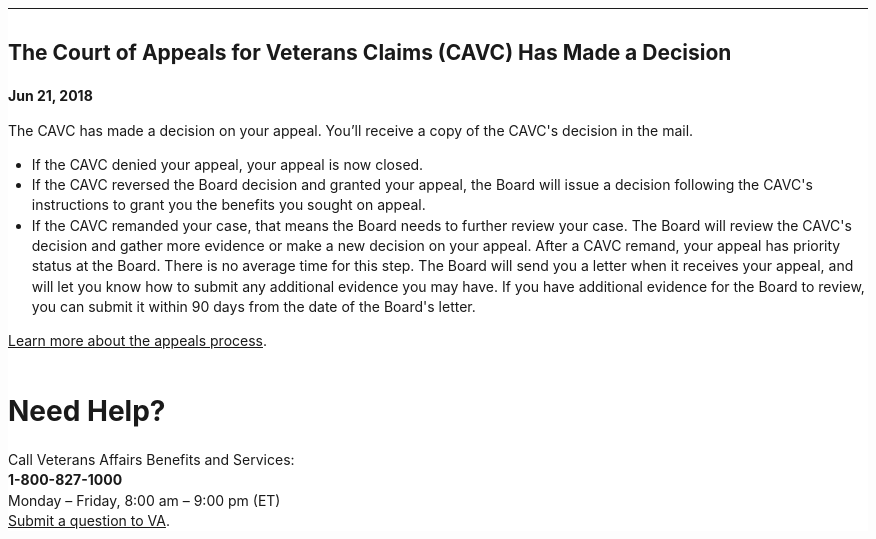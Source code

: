 ----------

## The Court of Appeals for Veterans Claims (CAVC) Has Made a Decision
**Jun 21, 2018**

The CAVC has made a decision on your appeal. You’ll receive a copy of the CAVC's decision in the mail.
- If the CAVC denied your appeal, your appeal is now closed.
- If the CAVC reversed the Board decision and granted your appeal, the Board will issue a decision following the CAVC's instructions to grant you the benefits you sought on appeal.
- If the CAVC remanded your case, that means the Board needs to further review your case. The Board will review the CAVC's decision and gather more evidence or make a new decision on your appeal. After a CAVC remand, your appeal has priority status at the Board. There is no average time for this step. The Board will send you a letter when it receives your appeal, and will let you know how to submit any additional evidence you may have. If you have additional evidence for the Board to review, you can submit it within 90 days from the date of the Board's letter.

[Learn more about the appeals process]().

# Need Help?

Call Veterans Affairs Benefits and Services:  
**1-800-827-1000**  
Monday – Friday, 8:00 am – 9:00 pm (ET)  
[Submit a question to VA]().
